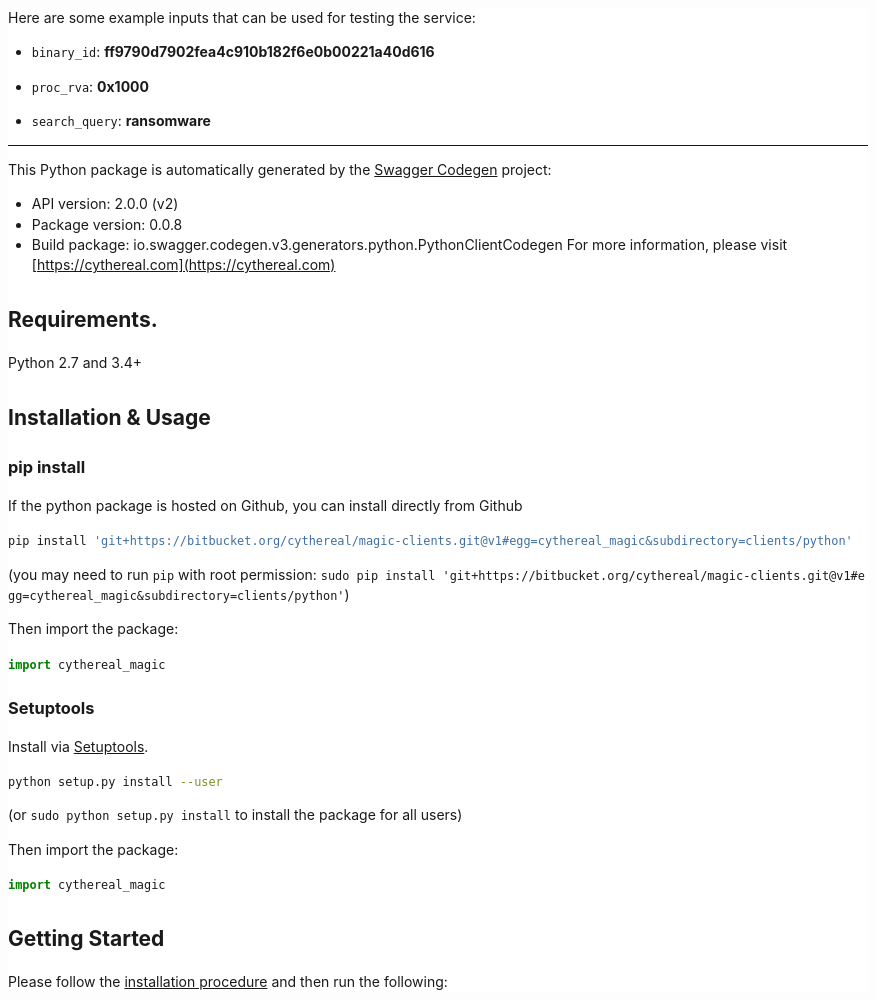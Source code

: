 Here are some example inputs that can be used for testing the service:

* `binary_id`: **ff9790d7902fea4c910b182f6e0b00221a40d616**

* `proc_rva`: **0x1000**

* `search_query`: **ransomware**

---

This Python package is automatically generated by the [Swagger Codegen](https://github.com/swagger-api/swagger-codegen) project:

- API version: 2.0.0 (v2)
- Package version: 0.0.8
- Build package: io.swagger.codegen.v3.generators.python.PythonClientCodegen
For more information, please visit [https://cythereal.com](https://cythereal.com)

## Requirements.

Python 2.7 and 3.4+

## Installation & Usage
### pip install

If the python package is hosted on Github, you can install directly from Github

```sh
pip install 'git+https://bitbucket.org/cythereal/magic-clients.git@v1#egg=cythereal_magic&subdirectory=clients/python'
```
(you may need to run `pip` with root permission: `sudo pip install 'git+https://bitbucket.org/cythereal/magic-clients.git@v1#egg=cythereal_magic&subdirectory=clients/python'`)

Then import the package:
```python
import cythereal_magic 
```

### Setuptools

Install via [Setuptools](http://pypi.python.org/pypi/setuptools).

```sh
python setup.py install --user
```
(or `sudo python setup.py install` to install the package for all users)

Then import the package:
```python
import cythereal_magic
```

## Getting Started

Please follow the [installation procedure](#installation--usage) and then run the following:
